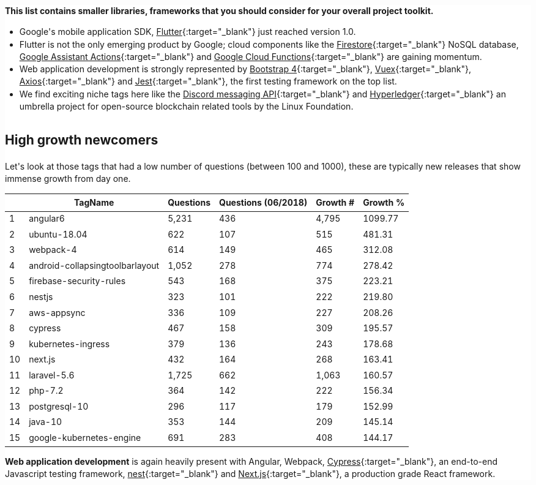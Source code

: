 **This list contains smaller libraries, frameworks that you should consider for your overall project toolkit.**

* Google's mobile application SDK, [Flutter](https://flutter.io/){:target="_blank"} just reached version 1.0.
* Flutter is not the only emerging product by Google; cloud components like the [Firestore](https://firebase.google.com/docs/firestore/){:target="_blank"} NoSQL database, [Google Assistant Actions](https://developers.google.com/actions/){:target="_blank"} and [Google Cloud Functions](https://firebase.google.com/docs/functions/functions-and-firebase){:target="_blank"} are gaining momentum.
* Web application development is strongly represented by [Bootstrap 4](https://blog.getbootstrap.com/){:target="_blank"}, [Vuex](https://vuex.vuejs.org/){:target="_blank"}, [Axios](https://github.com/axios/axios){:target="_blank"} and [Jest](https://jestjs.io/){:target="_blank"}, the first testing framework on the top list.
* We find exciting niche tags here like the [Discord messaging API](https://discordapp.com/){:target="_blank"} and [Hyperledger](https://www.hyperledger.org/){:target="_blank"} an umbrella project for open-source blockchain related tools by the Linux Foundation.

## High growth newcomers

Let's look at those tags that had a low number of questions (between 100 and 1000), these are typically new releases that show immense growth from day one.

|    | TagName                         | Questions | Questions (06/2018) | Growth # | Growth % |
|----|---------------------------------|---------|-----------|---------|-------------|
|  1 | angular6                        | 5,231   |       436 | 4,795   |     1099.77 |
|  2 | ubuntu-18.04                    | 622     |       107 | 515     |      481.31 |
|  3 | webpack-4                       | 614     |       149 | 465     |      312.08 |
|  4 | android-collapsingtoolbarlayout | 1,052   |       278 | 774     |      278.42 |
|  5 | firebase-security-rules         | 543     |       168 | 375     |      223.21 |
|  6 | nestjs                          | 323     |       101 | 222     |      219.80 |
|  7 | aws-appsync                     | 336     |       109 | 227     |      208.26 |
|  8 | cypress                         | 467     |       158 | 309     |      195.57 |
|  9 | kubernetes-ingress              | 379     |       136 | 243     |      178.68 |
| 10 | next.js                         | 432     |       164 | 268     |      163.41 |
| 11 | laravel-5.6                     | 1,725   |       662 | 1,063   |      160.57 |
| 12 | php-7.2                         | 364     |       142 | 222     |      156.34 |
| 13 | postgresql-10                   | 296     |       117 | 179     |      152.99 |
| 14 | java-10                         | 353     |       144 | 209     |      145.14 |
| 15 | google-kubernetes-engine        | 691     |       283 | 408     |      144.17 |

**Web application development** is again heavily present with Angular, Webpack, [Cypress](https://www.cypress.io/){:target="_blank"}, an end-to-end Javascript testing framework, [nest](https://nestjs.com/){:target="_blank"} and [Next.js](https://nextjs.org/){:target="_blank"}, a production grade React framework.
